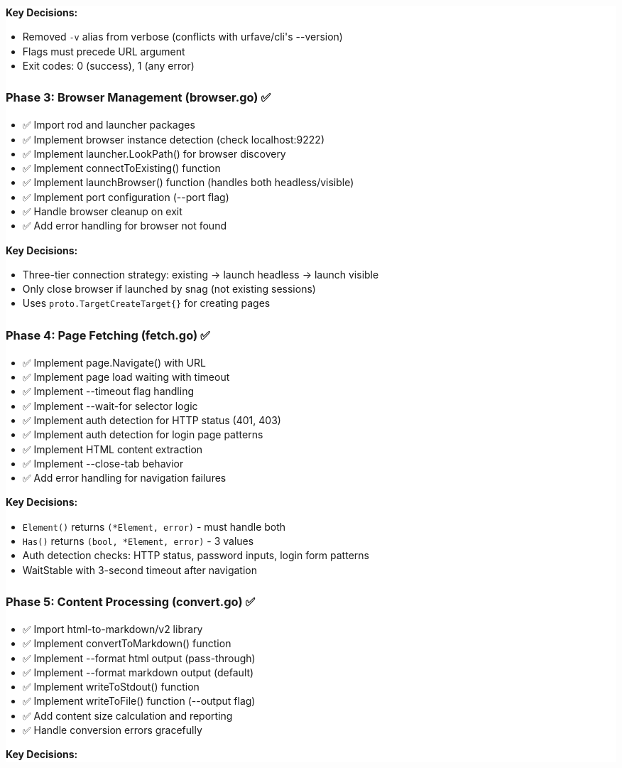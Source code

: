 **Key Decisions:**

- Removed `-v` alias from verbose (conflicts with urfave/cli's --version)
- Flags must precede URL argument
- Exit codes: 0 (success), 1 (any error)

### Phase 3: Browser Management (browser.go) ✅

- ✅ Import rod and launcher packages
- ✅ Implement browser instance detection (check localhost:9222)
- ✅ Implement launcher.LookPath() for browser discovery
- ✅ Implement connectToExisting() function
- ✅ Implement launchBrowser() function (handles both headless/visible)
- ✅ Implement port configuration (--port flag)
- ✅ Handle browser cleanup on exit
- ✅ Add error handling for browser not found

**Key Decisions:**

- Three-tier connection strategy: existing → launch headless → launch visible
- Only close browser if launched by snag (not existing sessions)
- Uses `proto.TargetCreateTarget{}` for creating pages

### Phase 4: Page Fetching (fetch.go) ✅

- ✅ Implement page.Navigate() with URL
- ✅ Implement page load waiting with timeout
- ✅ Implement --timeout flag handling
- ✅ Implement --wait-for selector logic
- ✅ Implement auth detection for HTTP status (401, 403)
- ✅ Implement auth detection for login page patterns
- ✅ Implement HTML content extraction
- ✅ Implement --close-tab behavior
- ✅ Add error handling for navigation failures

**Key Decisions:**

- `Element()` returns `(*Element, error)` - must handle both
- `Has()` returns `(bool, *Element, error)` - 3 values
- Auth detection checks: HTTP status, password inputs, login form patterns
- WaitStable with 3-second timeout after navigation

### Phase 5: Content Processing (convert.go) ✅

- ✅ Import html-to-markdown/v2 library
- ✅ Implement convertToMarkdown() function
- ✅ Implement --format html output (pass-through)
- ✅ Implement --format markdown output (default)
- ✅ Implement writeToStdout() function
- ✅ Implement writeToFile() function (--output flag)
- ✅ Add content size calculation and reporting
- ✅ Handle conversion errors gracefully

**Key Decisions:**

